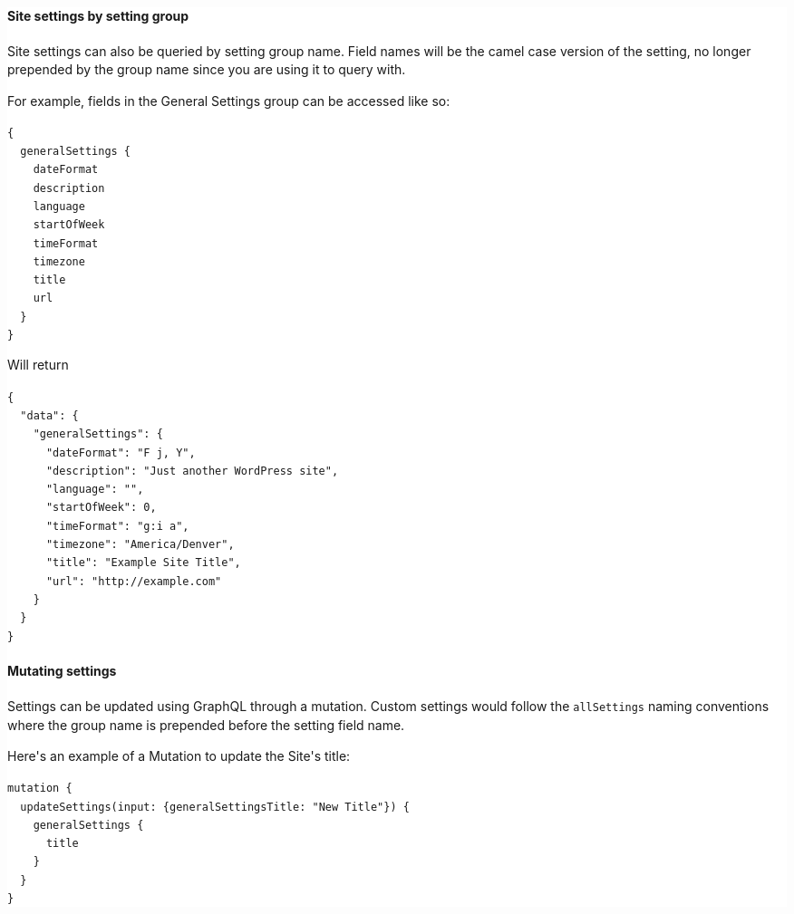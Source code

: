 #### Site settings by setting group

Site settings can also be queried by setting group name. Field names will be the camel case version of the setting, no longer prepended by the group name since you are using it to query with.

For example, fields in the General Settings group can be accessed like so:

```
{
  generalSettings {
    dateFormat
    description
    language
    startOfWeek
    timeFormat
    timezone
    title
    url
  }
}
```

Will return

```
{
  "data": {
    "generalSettings": {
      "dateFormat": "F j, Y",
      "description": "Just another WordPress site",
      "language": "",
      "startOfWeek": 0,
      "timeFormat": "g:i a",
      "timezone": "America/Denver",
      "title": "Example Site Title",
      "url": "http://example.com"
    }
  }
}
```

#### Mutating settings
Settings can be updated using GraphQL through a mutation. Custom settings would follow the `allSettings` naming conventions where the group name is prepended before the setting field name.

Here's an example of a Mutation to update the Site's title:

```
mutation {
  updateSettings(input: {generalSettingsTitle: "New Title"}) {
    generalSettings {
      title
    }
  }
}
```
